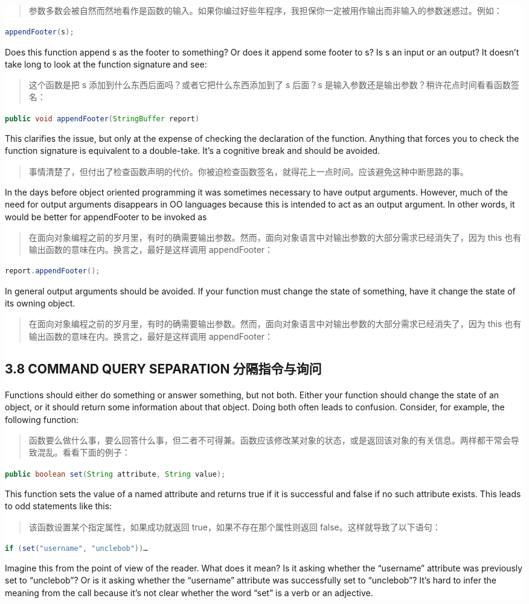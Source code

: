 > 参数多数会被自然而然地看作是函数的输入。如果你编过好些年程序，我担保你一定被用作输出而非输入的参数迷惑过。例如：

```java
appendFooter(s);
```

Does this function append s as the footer to something? Or does it append some footer to s? Is s an input or an output? It doesn’t take long to look at the function signature and see:

> 这个函数是把 s 添加到什么东西后面吗？或者它把什么东西添加到了 s 后面？s 是输入参数还是输出参数？稍许花点时间看看函数签名：

```java
public void appendFooter(StringBuffer report)
```

This clarifies the issue, but only at the expense of checking the declaration of the function. Anything that forces you to check the function signature is equivalent to a double-take. It’s a cognitive break and should be avoided.

> 事情清楚了，但付出了检查函数声明的代价。你被迫检查函数签名，就得花上一点时间。应该避免这种中断思路的事。

In the days before object oriented programming it was sometimes necessary to have output arguments. However, much of the need for output arguments disappears in OO languages because this is intended to act as an output argument. In other words, it would be better for appendFooter to be invoked as

> 在面向对象编程之前的岁月里，有时的确需要输出参数。然而，面向对象语言中对输出参数的大部分需求已经消失了，因为 this 也有输出函数的意味在内。换言之，最好是这样调用 appendFooter：

```java
report.appendFooter();
```

In general output arguments should be avoided. If your function must change the state of something, have it change the state of its owning object.

> 在面向对象编程之前的岁月里，有时的确需要输出参数。然而，面向对象语言中对输出参数的大部分需求已经消失了，因为 this 也有输出函数的意味在内。换言之，最好是这样调用 appendFooter：

## 3.8 COMMAND QUERY SEPARATION 分隔指令与询问

Functions should either do something or answer something, but not both. Either your function should change the state of an object, or it should return some information about that object. Doing both often leads to confusion. Consider, for example, the following function:

> 函数要么做什么事，要么回答什么事，但二者不可得兼。函数应该修改某对象的状态，或是返回该对象的有关信息。两样都干常会导致混乱。看看下面的例子：

```java
public boolean set(String attribute, String value);
```

This function sets the value of a named attribute and returns true if it is successful and false if no such attribute exists. This leads to odd statements like this:

> 该函数设置某个指定属性，如果成功就返回 true，如果不存在那个属性则返回 false。这样就导致了以下语句：

```java
if (set("username", "unclebob"))…
```

Imagine this from the point of view of the reader. What does it mean? Is it asking whether the “username” attribute was previously set to “unclebob”? Or is it asking whether the “username” attribute was successfully set to “unclebob”? It’s hard to infer the meaning from the call because it’s not clear whether the word “set” is a verb or an adjective.
